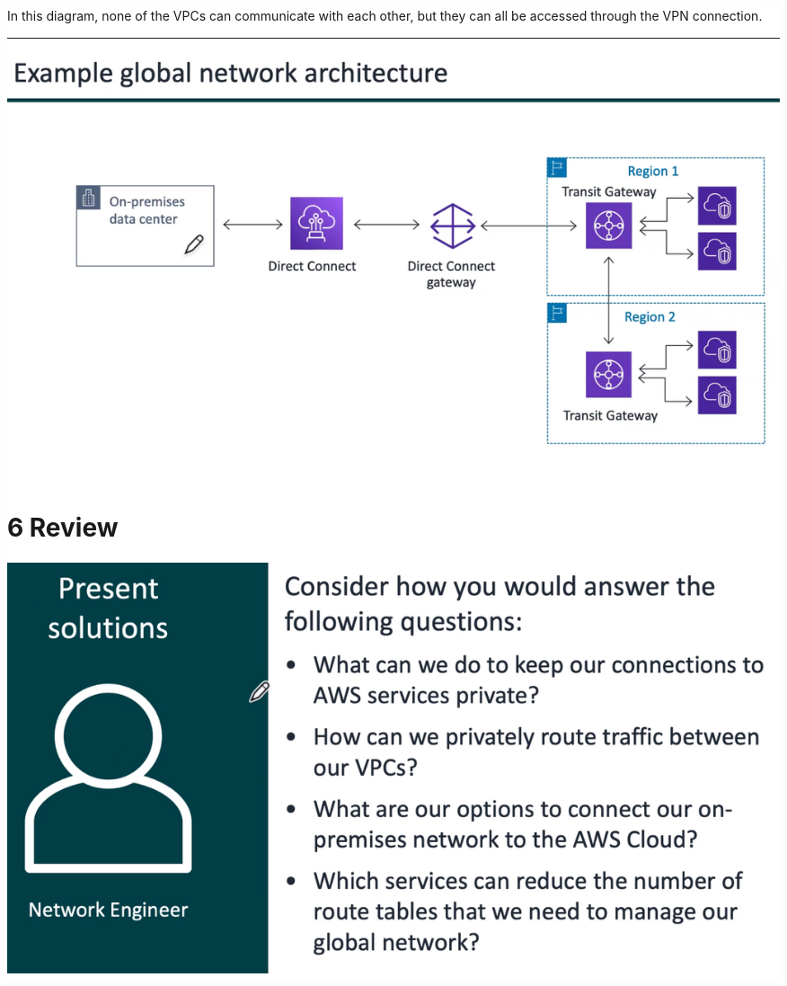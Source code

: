 In this diagram, none of the VPCs can communicate with each other, but they can all be accessed through the VPN connection.

----


![](image/Pasted%20image%2020231004085113.png)




# 6 Review 


![](image/Pasted%20image%2020231004085255.png)
